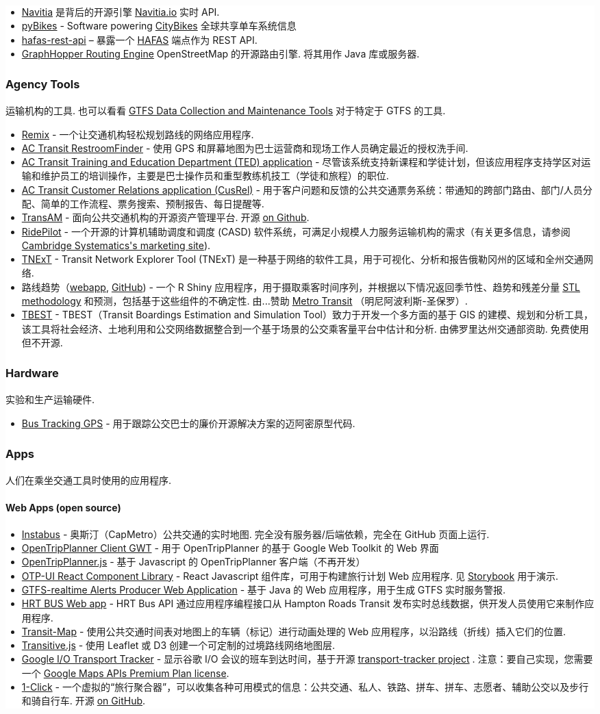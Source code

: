 - [Navitia](https://github.com/CanalTP/navitia) 是背后的开源引擎 [Navitia.io](http://www.navitia.io/) 实时 API.
- [pyBikes](https://github.com/eskerda/pybikes) - Software powering [CityBikes](http://api.citybik.es) 全球共享单车系统信息
- [hafas-rest-api](https://github.com/public-transport/hafas-rest-api) – 暴露一个 [HAFAS](https://de.wikipedia.org/wiki/HAFAS) 端点作为 REST API.
- [GraphHopper Routing Engine](https://github.com/graphhopper/graphhopper/#public-transit)  OpenStreetMap 的开源路由引擎. 将其用作 Java 库或服务器.

### Agency Tools

运输机构的工具. 也可以看看 [GTFS Data Collection and Maintenance Tools](#gtfs-data-collection-and-maintenance-tools) 对于特定于 GTFS 的工具.

- [Remix](http://getremix.com/) - 一个让交通机构轻松规划路线的网络应用程序.
- [AC Transit RestroomFinder](https://github.com/actransitorg/ACTransit.RestroomFinder) - 使用 GPS 和屏幕地图为巴士运营商和现场工作人员确定最近的授权洗手间.
- [AC Transit Training and Education Department (TED) application](https://github.com/actransitorg/ACTransit.Training) - 尽管该系统支持新课程和学徒计划，但该应用程序支持学区对运输和维护员工的培训操作，主要是巴士操作员和重型教练机技工（学徒和旅程）的职位.
- [AC Transit Customer Relations application (CusRel)](https://github.com/actransitorg/ACTransit.CusRel) - 用于客户问题和反馈的公共交通票务系统：带通知的跨部门路由、部门/人员分配、简单的工作流程、票务搜索、预制报告、每日提醒等.
- [TransAM](http://camsys.software/products/transam)  - 面向公共交通机构的开源资产管理平台. 开源 [on Github](https://github.com/camsys/transam_core).
- [RidePilot](https://github.com/camsys/ridepilot) - 一个开源的计算机辅助调度和调度 (CASD) 软件系统，可满足小规模人力服务运输机构的需求（有关更多信息，请参阅 [Cambridge Systematics's marketing site](http://camsys.software/products/ridepilot)).
- [TNExT](https://github.com/ODOT-PTS/TNExT) - Transit Network Explorer Tool (TNExT) 是一种基于网络的软件工具，用于可视化、分析和报告俄勒冈州的区域和全州交通网络.
- 路线趋势（[webapp](https://metrotransitmn.shinyapps.io/route-trends/), [GitHub](https://github.com/metrotransit/route-trends)) - 一个 R Shiny 应用程序，用于摄取乘客时间序列，并根据以下情况返回季节性、趋势和残差分量 [STL methodology](https://otexts.com/fpp2/stl.html) 和预测，包括基于这些组件的不确定性. 由...赞助 [Metro Transit](https://www.metrotransit.org/) （明尼阿波利斯-圣保罗）.
- [TBEST](https://tbest.org/)  - TBEST（Transit Boardings Estimation and Simulation Tool）致力于开发一个多方面的基于 GIS 的建模、规划和分析工具，该工具将社会经济、土地利用和公交网络数据整合到一个基于场景的公交乘客量平台中估计和分析. 由佛罗里达州交通部资助. 免费使用但不开源.

### Hardware

实验和生产运输硬件.

- [Bus Tracking GPS](https://github.com/herrdragon/busTrackingGps) - 用于跟踪公交巴士的廉价开源解决方案的迈阿密原型代码.

### Apps

人们在乘坐交通工具时使用的应用程序.

#### Web Apps (open source)
- [Instabus](http://instabus.org)  - 奥斯汀（CapMetro）公共交通的实时地图. 完全没有服务器/后端依赖，完全在 GitHub 页面上运行.
- [OpenTripPlanner Client GWT](https://github.com/mecatran/OpenTripPlanner-client-gwt) - 用于 OpenTripPlanner 的基于 Google Web Toolkit 的 Web 界面
- [OpenTripPlanner.js](https://github.com/conveyal/otp.js) - 基于 Javascript 的 OpenTripPlanner 客户端（不再开发）
- [OTP-UI React Component Library](https://github.com/opentripplanner/otp-ui)  - React Javascript 组件库，可用于构建旅行计划 Web 应用程序. 见 [Storybook](http://www.opentripplanner.org/otp-ui) 用于演示.
- [GTFS-realtime Alerts Producer Web Application](https://github.com/OneBusAway/onebusaway-service-alerts) - 基于 Java 的 Web 应用程序，用于生成 GTFS 实时服务警报.
- [HRT BUS Web app](https://github.com/Code4HR/hrt-bus-api) - HRT Bus API 通过应用程序编程接口从 Hampton Roads Transit 发布实时总线数据，供开发人员使用它来制作应用程序.
- [Transit-Map](https://github.com/vasile/transit-map) - 使用公共交通时间表对地图上的车辆（标记）进行动画处理的 Web 应用程序，以沿路线（折线）插入它们的位置.
- [Transitive.js](https://github.com/conveyal/transitive.js) - 使用 Leaflet 或 D3 创建一个可定制的过境路线网络地图层.
- [Google I/O Transport Tracker](https://github.com/googlemaps/transport-tracker) - 显示谷歌 I/O 会议的班车到达时间，基于开源 [transport-tracker project](https://github.com/googlemaps/transport-tracker) . 注意：要自己实现，您需要一个 [Google Maps APIs Premium Plan license](https://developers.google.com/maps/pricing-and-plans/).
- [1-Click](http://camsys.software/products/1-click)  - 一个虚拟的“旅行聚合器”，可以收集各种可用模式的信息：公共交通、私人、铁路、拼车、拼车、志愿者、辅助公交以及步行和骑自行车. 开源 [on GitHub](https://github.com/camsys/oneclick).